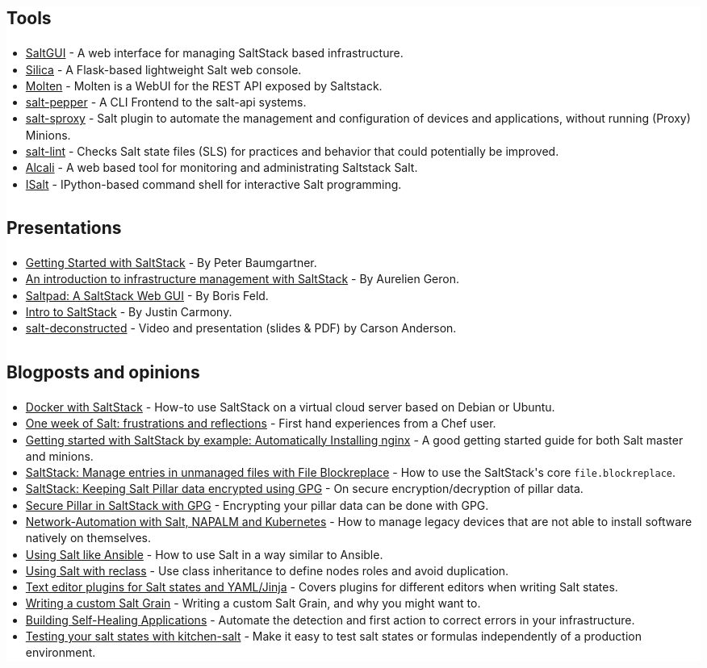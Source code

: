 ## Tools

- [SaltGUI](https://github.com/erwindon/SaltGUI) - A web interface for managing SaltStack based infrastructure.
- [Silica](https://gitlab.com/perfecto25/silica) - A Flask-based lightweight Salt web console.
- [Molten](https://github.com/martinhoefling/molten) - Molten is a WebUI for the REST API exposed by Saltstack.
- [salt-pepper](https://pypi.org/project/salt-pepper/) - A CLI Frontend to the salt-api systems.
- [salt-sproxy](https://github.com/mirceaulinic/salt-sproxy) - Salt plugin to automate the management and configuration of devices and applications, without running (Proxy) Minions.
- [salt-lint](https://github.com/warpnet/salt-lint/) - Checks Salt state files (SLS) for practices and behavior that could potentially be improved.
- [Alcali](https://alcali.dev/) - A web based tool for monitoring and administrating Saltstack Salt.
- [ISalt](https://github.com/mirceaulinic/isalt) - IPython-based command shell for interactive Salt programming.

## Presentations

- [Getting Started with SaltStack](https://speakerdeck.com/pycon2014/getting-started-with-saltstack-by-peter-baumgartner) - By Peter Baumgartner.
- [An introduction to infrastructure management with SaltStack](https://www.slideshare.net/saltstack/an-overvisaltstack-presentation-clean) - By Aurelien Geron.
- [Saltpad: A SaltStack Web GUI](https://speakerdeck.com/lothiraldan/saltpad-a-saltstack-web-gui) - By Boris Feld.
- [Intro to SaltStack](http://www.justincarmony.com/slides/salt-tutorial/) - By Justin Carmony.
- [salt-deconstructed](http://salt-decon.carson-anderson.com/) - Video and presentation (slides & PDF) by Carson Anderson.

## Blogposts and opinions

- [Docker with SaltStack](https://opsnotice.xyz/docker-with-saltstack/) - How-to use SaltStack on a virtual cloud server based on Debian or Ubuntu.
- [One week of Salt: frustrations and reflections](https://stevebennett.me/2014/02/17/one-week-of-salt-frustrations-and-reflections/) - First hand experiences from a Chef user.
- [Getting started with SaltStack by example: Automatically Installing nginx](http://bencane.com/2013/09/03/getting-started-with-saltstack-by-example-automatically-installing-nginx/) - A good getting started guide for both Salt master and minions.
- [SaltStack: Manage entries in unmanaged files with File Blockreplace](https://makina-corpus.com/blog/metier/2014/saltstack-manage-entries-in-unmanaged-files-with-file-blockreplace) - How to use the SaltStack's core `file.blockreplace`.
- [SaltStack: Keeping Salt Pillar data encrypted using GPG](http://fabianlee.org/2016/10/18/saltstack-keeping-salt-pillar-data-encrypted-using-gpg/) - On secure encryption/decryption of pillar data.
- [Secure Pillar in SaltStack with GPG](https://gijs.io/2017/02/28/secure-pillar-data-in-saltstack-with-gpg/) - Encrypting your pillar data can be done with GPG.
- [Network-Automation with Salt, NAPALM and Kubernetes](http://blog.simonmetzger.de/2018/02/salt-napalm-k8s-network-automation/) - How to manage legacy devices that are not able to install software natively on themselves.
- [Using Salt like Ansible](https://duncan.codes/2016/05/18/using-salt-like-ansible.html) - How to use Salt in a way similar to Ansible.
- [Using Salt with reclass](http://www.yet.org/2016/10/reclass/) - Use class inheritance to define nodes roles and avoid duplication.
- [Text editor plugins for Salt states and YAML/Jinja](https://salt.tips/text-editor-plugins-for-salt-states-and-yaml-jinja/) - Covers plugins for different editors when writing Salt states.
- [Writing a custom Salt Grain](https://blog.badgerops.net/writing-a-custom-salt-grain/) - Writing a custom Salt Grain, and why you might want to.
- [Building Self-Healing Applications](http://bencane.com/2014/12/30/building-self-healing-applications-with-salt-api/) - Automate the detection and first action to correct errors in your infrastructure.
- [Testing your salt states with kitchen-salt](https://blog.gtmanfred.com/kitchen-salt.html) -  Make it easy to test salt states or formulas independently of a production environment.